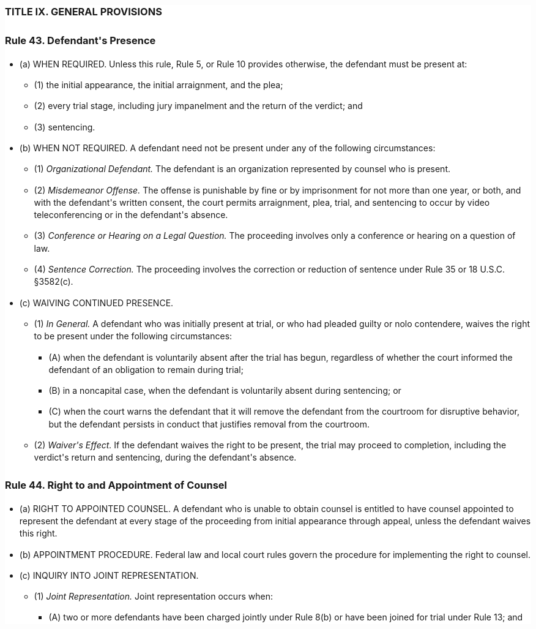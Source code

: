 ### TITLE IX. GENERAL PROVISIONS

### Rule 43. Defendant's Presence
* (a) WHEN REQUIRED. Unless this rule, Rule 5, or Rule 10 provides otherwise, the defendant must be present at:

  * (1) the initial appearance, the initial arraignment, and the plea;

  * (2) every trial stage, including jury impanelment and the return of the verdict; and

  * (3) sentencing.


* (b) WHEN NOT REQUIRED. A defendant need not be present under any of the following circumstances:

  * (1) _Organizational Defendant._ The defendant is an organization represented by counsel who is present.

  * (2) _Misdemeanor Offense._ The offense is punishable by fine or by imprisonment for not more than one year, or both, and with the defendant's written consent, the court permits arraignment, plea, trial, and sentencing to occur by video teleconferencing or in the defendant's absence.

  * (3) _Conference or Hearing on a Legal Question._ The proceeding involves only a conference or hearing on a question of law.

  * (4) _Sentence Correction._ The proceeding involves the correction or reduction of sentence under Rule 35 or 18 U.S.C. §3582(c).


* (c) WAIVING CONTINUED PRESENCE.

  * (1) _In General._ A defendant who was initially present at trial, or who had pleaded guilty or nolo contendere, waives the right to be present under the following circumstances:

    * (A) when the defendant is voluntarily absent after the trial has begun, regardless of whether the court informed the defendant of an obligation to remain during trial;

    * (B) in a noncapital case, when the defendant is voluntarily absent during sentencing; or

    * (C) when the court warns the defendant that it will remove the defendant from the courtroom for disruptive behavior, but the defendant persists in conduct that justifies removal from the courtroom.


  * (2) _Waiver's Effect._ If the defendant waives the right to be present, the trial may proceed to completion, including the verdict's return and sentencing, during the defendant's absence.

### Rule 44. Right to and Appointment of Counsel
* (a) RIGHT TO APPOINTED COUNSEL. A defendant who is unable to obtain counsel is entitled to have counsel appointed to represent the defendant at every stage of the proceeding from initial appearance through appeal, unless the defendant waives this right.

* (b) APPOINTMENT PROCEDURE. Federal law and local court rules govern the procedure for implementing the right to counsel.

* (c) INQUIRY INTO JOINT REPRESENTATION.

  * (1) _Joint Representation._ Joint representation occurs when:

    * (A) two or more defendants have been charged jointly under Rule 8(b) or have been joined for trial under Rule 13; and
